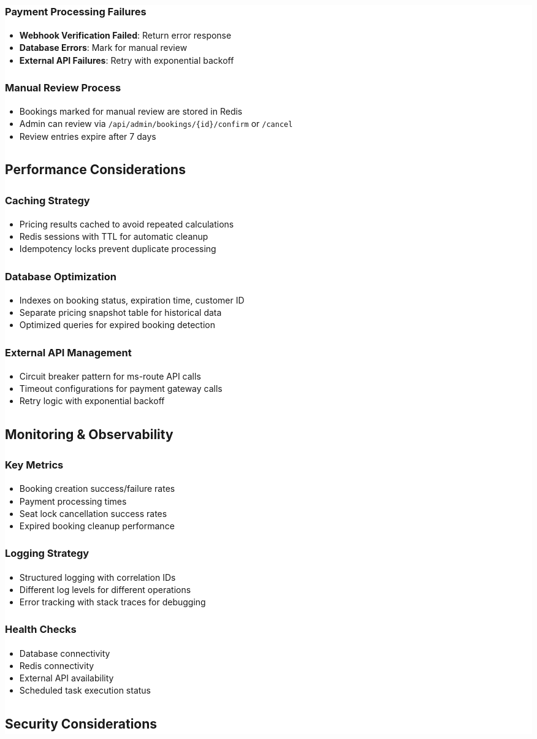 ### Payment Processing Failures
- **Webhook Verification Failed**: Return error response
- **Database Errors**: Mark for manual review
- **External API Failures**: Retry with exponential backoff

### Manual Review Process
- Bookings marked for manual review are stored in Redis
- Admin can review via `/api/admin/bookings/{id}/confirm` or `/cancel`
- Review entries expire after 7 days

## Performance Considerations

### Caching Strategy
- Pricing results cached to avoid repeated calculations
- Redis sessions with TTL for automatic cleanup
- Idempotency locks prevent duplicate processing

### Database Optimization
- Indexes on booking status, expiration time, customer ID
- Separate pricing snapshot table for historical data
- Optimized queries for expired booking detection

### External API Management
- Circuit breaker pattern for ms-route API calls
- Timeout configurations for payment gateway calls
- Retry logic with exponential backoff

## Monitoring & Observability

### Key Metrics
- Booking creation success/failure rates
- Payment processing times
- Seat lock cancellation success rates
- Expired booking cleanup performance

### Logging Strategy
- Structured logging with correlation IDs
- Different log levels for different operations
- Error tracking with stack traces for debugging

### Health Checks
- Database connectivity
- Redis connectivity
- External API availability
- Scheduled task execution status

## Security Considerations
